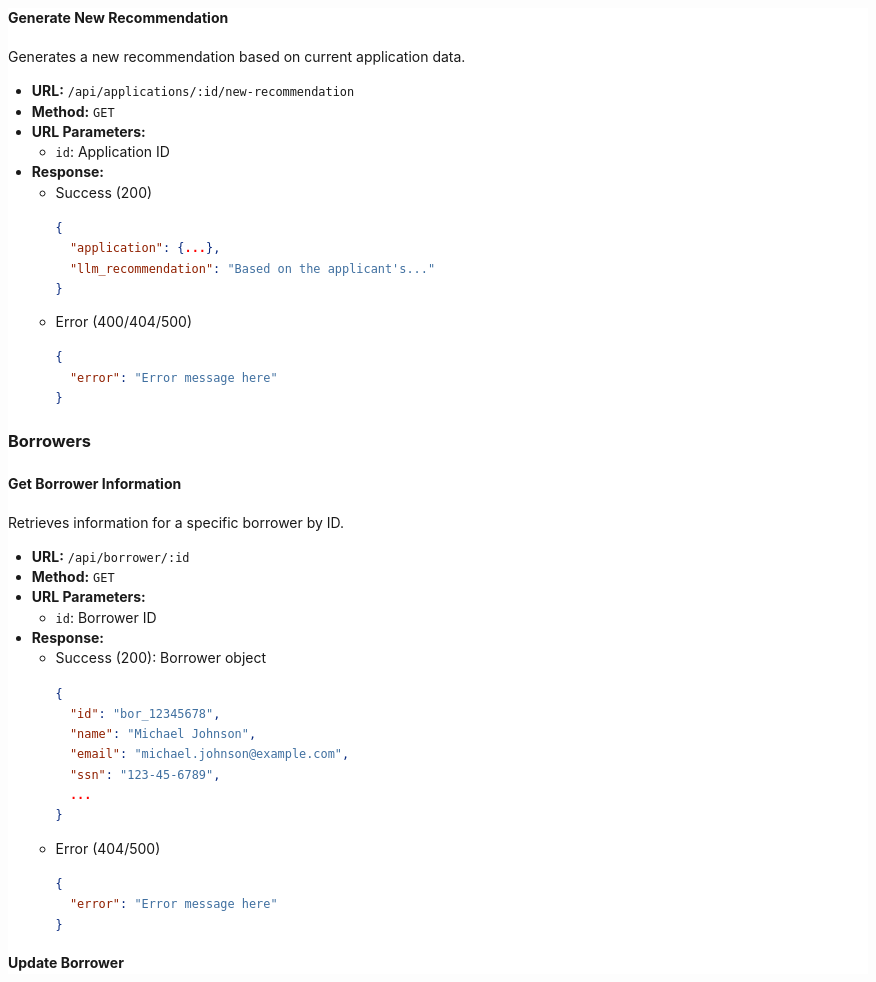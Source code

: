 #### Generate New Recommendation

Generates a new recommendation based on current application data.

- **URL:** `/api/applications/:id/new-recommendation`
- **Method:** `GET`
- **URL Parameters:** 
  - `id`: Application ID
- **Response:**
  - Success (200)
    ```json
    {
      "application": {...},
      "llm_recommendation": "Based on the applicant's..."
    }
    ```
  - Error (400/404/500)
    ```json
    {
      "error": "Error message here"
    }
    ```

### Borrowers

#### Get Borrower Information

Retrieves information for a specific borrower by ID.

- **URL:** `/api/borrower/:id`
- **Method:** `GET`
- **URL Parameters:** 
  - `id`: Borrower ID
- **Response:**
  - Success (200): Borrower object
    ```json
    {
      "id": "bor_12345678",
      "name": "Michael Johnson",
      "email": "michael.johnson@example.com",
      "ssn": "123-45-6789",
      ...
    }
    ```
  - Error (404/500)
    ```json
    {
      "error": "Error message here"
    }
    ```

#### Update Borrower

